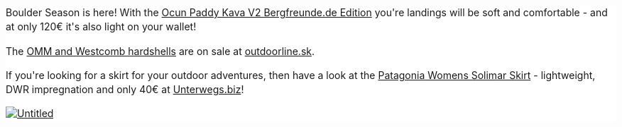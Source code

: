 Boulder Season is here! With the [Ocun Paddy Kava V2 Bergfreunde.de Edition](http://www.bergfreunde.de/bergfreundede-paddy-kava-v2-crashpad/) you're landings will be soft and comfortable - and at only 120€ it's also light on your wallet!

The [OMM and Westcomb hardshells](http://www.outdoorline.sk/en/26-waterproof-jackets-smocks) are on sale at [outdoorline.sk](http://www.outdoorline.sk/en/).

If you're looking for a skirt for your outdoor adventures, then have a look at the [Patagonia Womens Solimar Skirt](http://www.unterwegs.biz/patagonia-womens-solimar-skirt-498778.html) - lightweight, DWR impregnation and only 40€ at [Unterwegs.biz](http://www.unterwegs.biz/)!

<a href="http://www.flickr.com/photos/hendrikmorkel/7360729408/" title="Untitled by HendrikMorkel, on Flickr"><img src="http://farm8.staticflickr.com/7091/7360729408_122d1446c6_b.jpg" width="1024" height="286" alt="Untitled"></a>